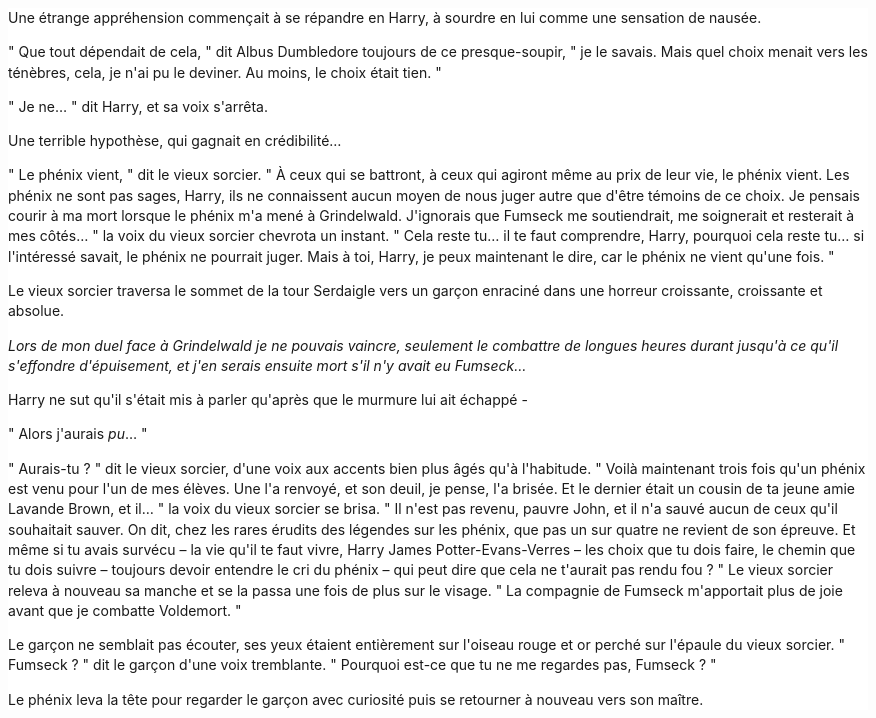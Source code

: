 Une étrange appréhension commençait à se répandre en Harry, à sourdre en
lui comme une sensation de nausée.

" Que tout dépendait de cela, " dit Albus Dumbledore toujours de ce
presque-soupir, " je le savais. Mais quel choix menait vers les
ténèbres, cela, je n'ai pu le deviner. Au moins, le choix était tien. "

" Je ne… " dit Harry, et sa voix s'arrêta.

Une terrible hypothèse, qui gagnait en crédibilité…

" Le phénix vient, " dit le vieux sorcier. " À ceux qui se battront, à
ceux qui agiront même au prix de leur vie, le phénix vient. Les phénix
ne sont pas sages, Harry, ils ne connaissent aucun moyen de nous juger
autre que d'être témoins de ce choix. Je pensais courir à ma mort
lorsque le phénix m'a mené à Grindelwald. J'ignorais que Fumseck me
soutiendrait, me soignerait et resterait à mes côtés… " la voix du vieux
sorcier chevrota un instant. " Cela reste tu… il te faut comprendre,
Harry, pourquoi cela reste tu… si l'intéressé savait, le phénix ne
pourrait juger. Mais à toi, Harry, je peux maintenant le dire, car le
phénix ne vient qu'une fois. "

Le vieux sorcier traversa le sommet de la tour Serdaigle vers un garçon
enraciné dans une horreur croissante, croissante et absolue.

*Lors de mon duel face à Grindelwald je ne pouvais vaincre, seulement le
combattre de longues heures durant jusqu'à ce qu'il s'effondre
d'épuisement, et j'en serais ensuite mort s'il n'y avait eu Fumseck…*

Harry ne sut qu'il s'était mis à parler qu'après que le murmure lui ait
échappé -

" Alors j'aurais *pu*… "

" Aurais-tu ? " dit le vieux sorcier, d'une voix aux accents bien plus
âgés qu'à l'habitude. " Voilà maintenant trois fois qu'un phénix est
venu pour l'un de mes élèves. Une l'a renvoyé, et son deuil, je pense,
l'a brisée. Et le dernier était un cousin de ta jeune amie Lavande
Brown, et il… " la voix du vieux sorcier se brisa. " Il n'est pas
revenu, pauvre John, et il n'a sauvé aucun de ceux qu'il souhaitait
sauver. On dit, chez les rares érudits des légendes sur les phénix, que
pas un sur quatre ne revient de son épreuve. Et même si tu avais survécu
– la vie qu'il te faut vivre, Harry James Potter-Evans-Verres – les
choix que tu dois faire, le chemin que tu dois suivre – toujours devoir
entendre le cri du phénix – qui peut dire que cela ne t'aurait pas rendu
fou ? " Le vieux sorcier releva à nouveau sa manche et se la passa une
fois de plus sur le visage. " La compagnie de Fumseck m'apportait plus
de joie avant que je combatte Voldemort. "

Le garçon ne semblait pas écouter, ses yeux étaient entièrement sur
l'oiseau rouge et or perché sur l'épaule du vieux sorcier. " Fumseck ? "
dit le garçon d'une voix tremblante. " Pourquoi est-ce que tu ne me
regardes pas, Fumseck ? "

Le phénix leva la tête pour regarder le garçon avec curiosité puis se
retourner à nouveau vers son maître.

